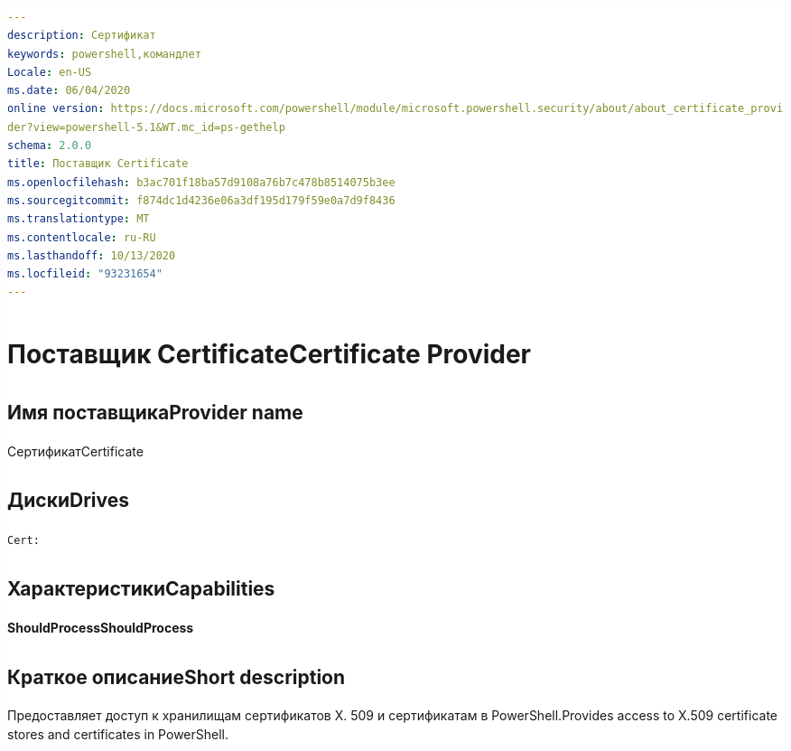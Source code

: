 ```yaml
---
description: Сертификат
keywords: powershell,командлет
Locale: en-US
ms.date: 06/04/2020
online version: https://docs.microsoft.com/powershell/module/microsoft.powershell.security/about/about_certificate_provider?view=powershell-5.1&WT.mc_id=ps-gethelp
schema: 2.0.0
title: Поставщик Certificate
ms.openlocfilehash: b3ac701f18ba57d9108a76b7c478b8514075b3ee
ms.sourcegitcommit: f874dc1d4236e06a3df195d179f59e0a7d9f8436
ms.translationtype: MT
ms.contentlocale: ru-RU
ms.lasthandoff: 10/13/2020
ms.locfileid: "93231654"
---
```

# <a name="certificate-provider"></a><span data-ttu-id="e484e-104">Поставщик Certificate</span><span class="sxs-lookup"><span data-stu-id="e484e-104">Certificate Provider</span></span>

## <a name="provider-name"></a><span data-ttu-id="e484e-105">Имя поставщика</span><span class="sxs-lookup"><span data-stu-id="e484e-105">Provider name</span></span>

<span data-ttu-id="e484e-106">Сертификат</span><span class="sxs-lookup"><span data-stu-id="e484e-106">Certificate</span></span>

## <a name="drives"></a><span data-ttu-id="e484e-107">Диски</span><span class="sxs-lookup"><span data-stu-id="e484e-107">Drives</span></span>

`Cert:`

## <a name="capabilities"></a><span data-ttu-id="e484e-108">Характеристики</span><span class="sxs-lookup"><span data-stu-id="e484e-108">Capabilities</span></span>

<span data-ttu-id="e484e-109">**ShouldProcess**</span><span class="sxs-lookup"><span data-stu-id="e484e-109">**ShouldProcess**</span></span>

## <a name="short-description"></a><span data-ttu-id="e484e-110">Краткое описание</span><span class="sxs-lookup"><span data-stu-id="e484e-110">Short description</span></span>

<span data-ttu-id="e484e-111">Предоставляет доступ к хранилищам сертификатов X. 509 и сертификатам в PowerShell.</span><span class="sxs-lookup"><span data-stu-id="e484e-111">Provides access to X.509 certificate stores and certificates in PowerShell.</span></span>
